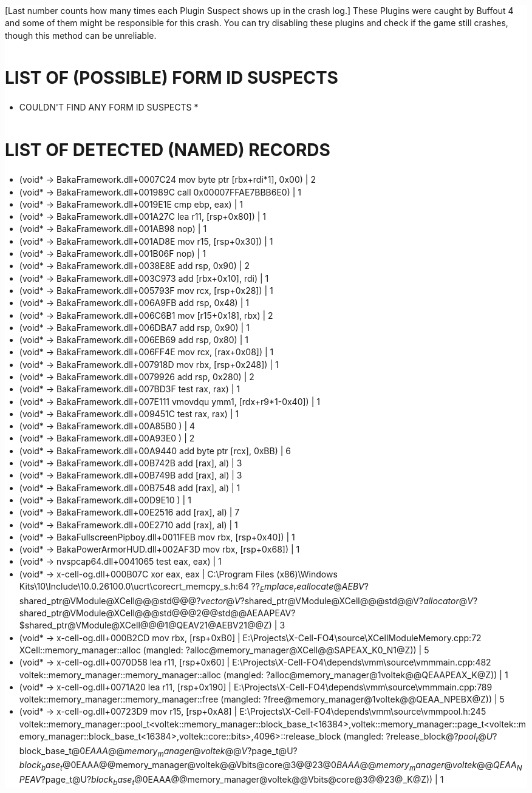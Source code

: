 [Last number counts how many times each Plugin Suspect shows up in the crash log.]
These Plugins were caught by Buffout 4 and some of them might be responsible for this crash.
You can try disabling these plugins and check if the game still crashes, though this method can be unreliable.


# LIST OF (POSSIBLE) FORM ID SUSPECTS #
* COULDN'T FIND ANY FORM ID SUSPECTS *


# LIST OF DETECTED (NAMED) RECORDS #
- (void* -> BakaFramework.dll+0007C24	mov byte ptr [rbx+rdi*1], 0x00) | 2
- (void* -> BakaFramework.dll+001989C	call 0x00007FFAE7BBB6E0) | 1
- (void* -> BakaFramework.dll+0019E1E	cmp ebp, eax) | 1
- (void* -> BakaFramework.dll+001A27C	lea r11, [rsp+0x80]) | 1
- (void* -> BakaFramework.dll+001AB98	nop) | 1
- (void* -> BakaFramework.dll+001AD8E	mov r15, [rsp+0x30]) | 1
- (void* -> BakaFramework.dll+001B06F	nop) | 1
- (void* -> BakaFramework.dll+0038E8E	add rsp, 0x90) | 2
- (void* -> BakaFramework.dll+003C973	add [rbx+0x10], rdi) | 1
- (void* -> BakaFramework.dll+005793F	mov rcx, [rsp+0x28]) | 1
- (void* -> BakaFramework.dll+006A9FB	add rsp, 0x48) | 1
- (void* -> BakaFramework.dll+006C6B1	mov [r15+0x18], rbx) | 2
- (void* -> BakaFramework.dll+006DBA7	add rsp, 0x90) | 1
- (void* -> BakaFramework.dll+006EB69	add rsp, 0x80) | 1
- (void* -> BakaFramework.dll+006FF4E	mov rcx, [rax+0x08]) | 1
- (void* -> BakaFramework.dll+007918D	mov rbx, [rsp+0x248]) | 1
- (void* -> BakaFramework.dll+0079926	add rsp, 0x280) | 2
- (void* -> BakaFramework.dll+007BD3F	test rax, rax) | 1
- (void* -> BakaFramework.dll+007E111	vmovdqu ymm1, [rdx+r9*1-0x40]) | 1
- (void* -> BakaFramework.dll+009451C	test rax, rax) | 1
- (void* -> BakaFramework.dll+00A85B0	) | 4
- (void* -> BakaFramework.dll+00A93E0	) | 2
- (void* -> BakaFramework.dll+00A9440	add byte ptr [rcx], 0xBB) | 6
- (void* -> BakaFramework.dll+00B742B	add [rax], al) | 3
- (void* -> BakaFramework.dll+00B749B	add [rax], al) | 3
- (void* -> BakaFramework.dll+00B7548	add [rax], al) | 1
- (void* -> BakaFramework.dll+00D9E10	) | 1
- (void* -> BakaFramework.dll+00E2516	add [rax], al) | 7
- (void* -> BakaFramework.dll+00E2710	add [rax], al) | 1
- (void* -> BakaFullscreenPipboy.dll+0011FEB	mov rbx, [rsp+0x40]) | 1
- (void* -> BakaPowerArmorHUD.dll+002AF3D	mov rbx, [rsp+0x68]) | 1
- (void* -> nvspcap64.dll+0041065	test eax, eax) | 1
- (void* -> x-cell-og.dll+000B07C	xor eax, eax |  C:\Program Files (x86)\Windows Kits\10\Include\10.0.26100.0\ucrt\corecrt_memcpy_s.h:64 ??$_Emplace_reallocate@AEBV?$shared_ptr@VModule@XCell@@@std@@@?$vector@V?$shared_ptr@VModule@XCell@@@std@@V?$allocator@V?$shared_ptr@VModule@XCell@@@std@@@2@@std@@AEAAPEAV?$shared_ptr@VModule@XCell@@@1@QEAV21@AEBV21@@Z) | 3
- (void* -> x-cell-og.dll+000B2CD	mov rbx, [rsp+0xB0] |  E:\Projects\X-Cell-FO4\source\XCellModuleMemory.cpp:72 XCell::memory_manager::alloc (mangled: ?alloc@memory_manager@XCell@@SAPEAX_K0_N1@Z)) | 5
- (void* -> x-cell-og.dll+0070D58	lea r11, [rsp+0x60] |  E:\Projects\X-Cell-FO4\depends\vmm\source\vmmmain.cpp:482 voltek::memory_manager::memory_manager::alloc (mangled: ?alloc@memory_manager@1voltek@@QEAAPEAX_K@Z)) | 1
- (void* -> x-cell-og.dll+0071A20	lea r11, [rsp+0x190] |  E:\Projects\X-Cell-FO4\depends\vmm\source\vmmmain.cpp:789 voltek::memory_manager::memory_manager::free (mangled: ?free@memory_manager@1voltek@@QEAA_NPEBX@Z)) | 5
- (void* -> x-cell-og.dll+00723D9	mov r15, [rsp+0xA8] |  E:\Projects\X-Cell-FO4\depends\vmm\source\vmmpool.h:245 voltek::memory_manager::pool_t<voltek::memory_manager::block_base_t<16384>,voltek::memory_manager::page_t<voltek::memory_manager::block_base_t<16384>,voltek::core::bits>,4096>::release_block (mangled: ?release_block@?$pool_t@U?$block_base_t@$0EAAA@@memory_manager@voltek@@V?$page_t@U?$block_base_t@$0EAAA@@memory_manager@voltek@@Vbits@core@3@@23@$0BAAA@@memory_manager@voltek@@QEAA_NPEAV?$page_t@U?$block_base_t@$0EAAA@@memory_manager@voltek@@Vbits@core@3@@23@_K@Z)) | 1
